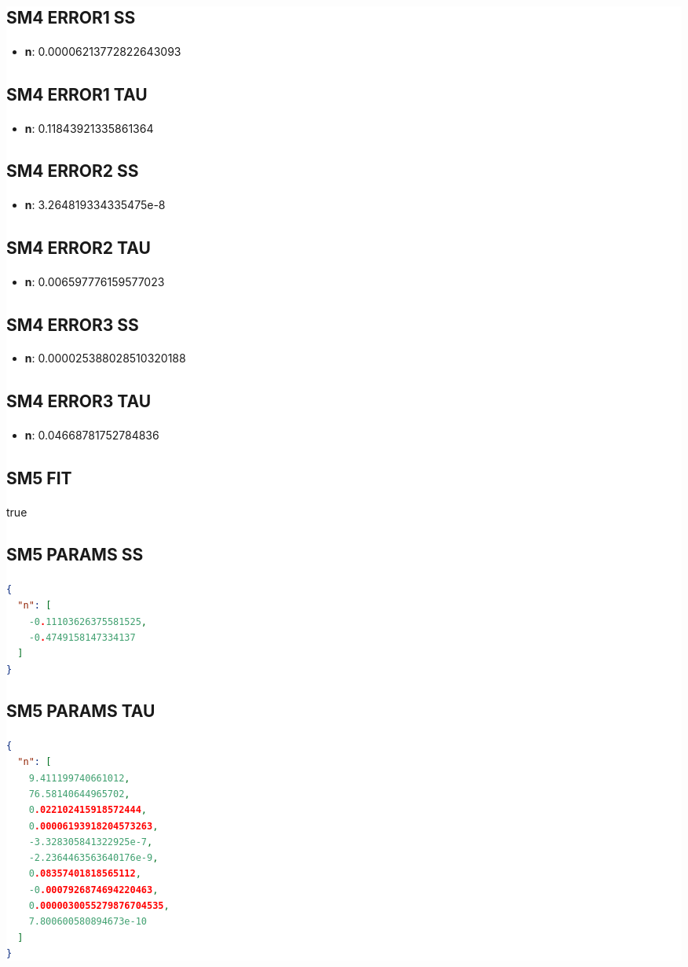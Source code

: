 ## SM4 ERROR1 SS

- **n**: 0.00006213772822643093

## SM4 ERROR1 TAU

- **n**: 0.11843921335861364

## SM4 ERROR2 SS

- **n**: 3.264819334335475e-8

## SM4 ERROR2 TAU

- **n**: 0.006597776159577023

## SM4 ERROR3 SS

- **n**: 0.000025388028510320188

## SM4 ERROR3 TAU

- **n**: 0.04668781752784836

## SM5 FIT

true

## SM5 PARAMS SS

```json
{
  "n": [
    -0.11103626375581525,
    -0.4749158147334137
  ]
}
```

## SM5 PARAMS TAU

```json
{
  "n": [
    9.411199740661012,
    76.58140644965702,
    0.022102415918572444,
    0.00006193918204573263,
    -3.328305841322925e-7,
    -2.2364463563640176e-9,
    0.08357401818565112,
    -0.0007926874694220463,
    0.0000030055279876704535,
    7.800600580894673e-10
  ]
}
```
